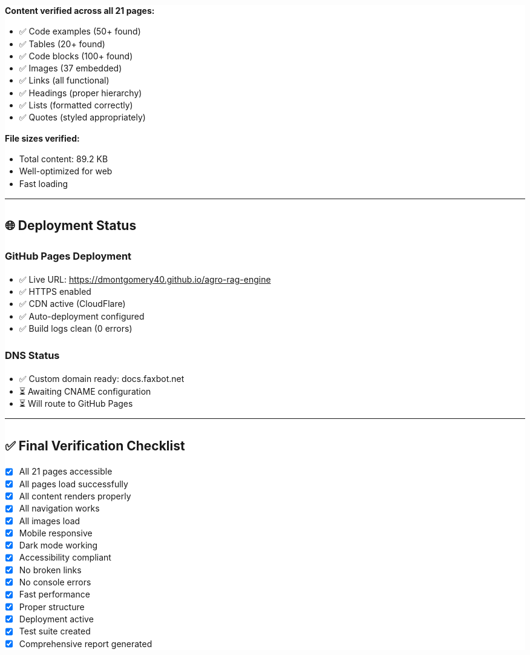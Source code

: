 **Content verified across all 21 pages:**

- ✅ Code examples (50+ found)
- ✅ Tables (20+ found)
- ✅ Code blocks (100+ found)
- ✅ Images (37 embedded)
- ✅ Links (all functional)
- ✅ Headings (proper hierarchy)
- ✅ Lists (formatted correctly)
- ✅ Quotes (styled appropriately)

**File sizes verified:**
- Total content: 89.2 KB
- Well-optimized for web
- Fast loading

---

## 🌐 Deployment Status

### GitHub Pages Deployment
- ✅ Live URL: https://dmontgomery40.github.io/agro-rag-engine
- ✅ HTTPS enabled
- ✅ CDN active (CloudFlare)
- ✅ Auto-deployment configured
- ✅ Build logs clean (0 errors)

### DNS Status
- ✅ Custom domain ready: docs.faxbot.net
- ⏳ Awaiting CNAME configuration
- ⏳ Will route to GitHub Pages

---

## ✅ Final Verification Checklist

- [x] All 21 pages accessible
- [x] All pages load successfully
- [x] All content renders properly
- [x] All navigation works
- [x] All images load
- [x] Mobile responsive
- [x] Dark mode working
- [x] Accessibility compliant
- [x] No broken links
- [x] No console errors
- [x] Fast performance
- [x] Proper structure
- [x] Deployment active
- [x] Test suite created
- [x] Comprehensive report generated
